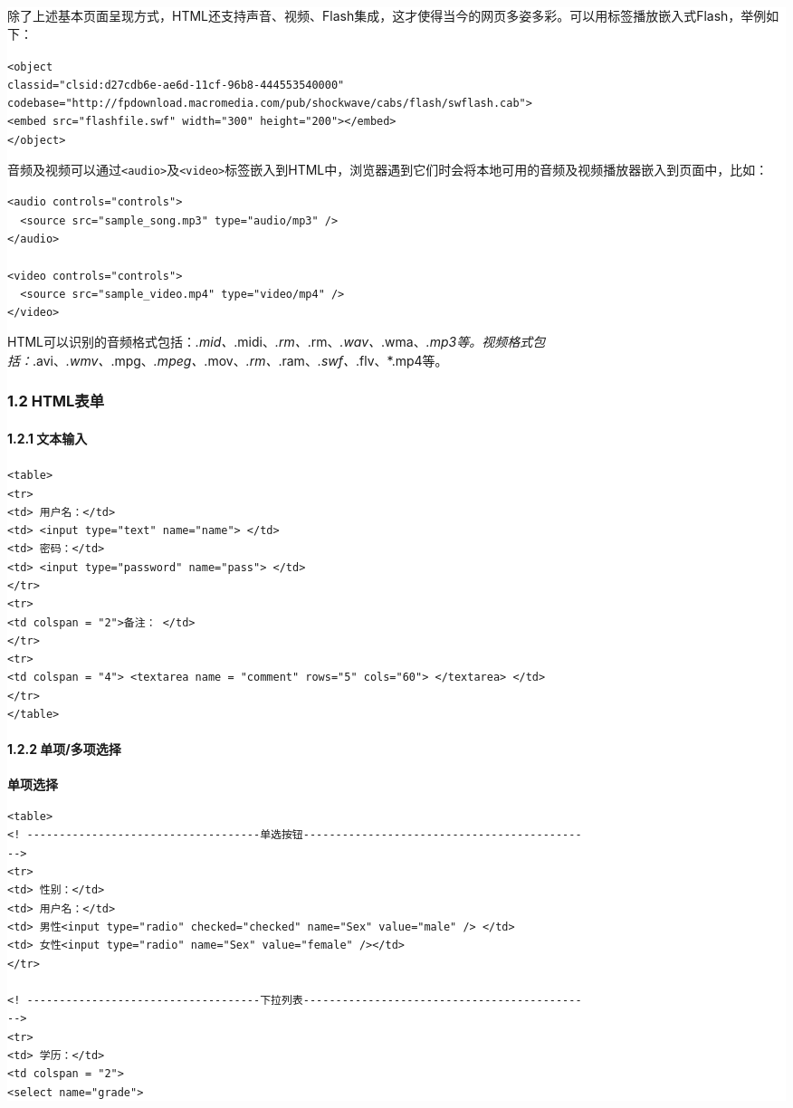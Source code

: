 除了上述基本页面呈现方式，HTML还支持声音、视频、Flash集成，这才使得当今的网页多姿多彩。可以用<object>标签播放嵌入式Flash，举例如下：

```
<object
classid="clsid:d27cdb6e-ae6d-11cf-96b8-444553540000"
codebase="http://fpdownload.macromedia.com/pub/shockwave/cabs/flash/swflash.cab">
<embed src="flashfile.swf" width="300" height="200"></embed>
</object>
```

音频及视频可以通过`<audio>`及`<video>`标签嵌入到HTML中，浏览器遇到它们时会将本地可用的音频及视频播放器嵌入到页面中，比如：

```
<audio controls="controls">
  <source src="sample_song.mp3" type="audio/mp3" />
</audio>

<video controls="controls">
  <source src="sample_video.mp4" type="video/mp4" />
</video>
```

HTML可以识别的音频格式包括：*.mid、*.midi、*.rm、*.rm、*.wav、*.wma、*.mp3等。视频格式包括：*.avi、*.wmv、*.mpg、*.mpeg、*.mov、*.rm、*.ram、*.swf、*.flv、*.mp4等。



### 1.2 HTML表单

#### 1.2.1 文本输入

```
<table>
<tr>
<td> 用户名：</td>
<td> <input type="text" name="name"> </td>
<td> 密码：</td>
<td> <input type="password" name="pass"> </td>
</tr>
<tr>
<td colspan = "2">备注： </td>
</tr>
<tr>
<td colspan = "4"> <textarea name = "comment" rows="5" cols="60"> </textarea> </td>
</tr>
</table>
```

#### 1.2.2 单项/多项选择

**单项选择**

```
<table>
<! ------------------------------------单选按钮-------------------------------------------
-->
<tr>
<td> 性别：</td>
<td> 用户名：</td>
<td> 男性<input type="radio" checked="checked" name="Sex" value="male" /> </td>
<td> 女性<input type="radio" name="Sex" value="female" /></td>
</tr>

<! ------------------------------------下拉列表-------------------------------------------
-->
<tr>
<td> 学历：</td>
<td colspan = "2">
<select name="grade">
```